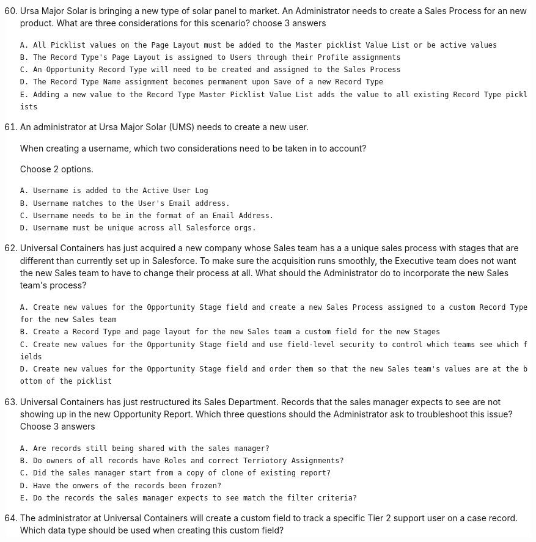 60. Ursa Major Solar is bringing a new type of solar panel to market. An Administrator needs  to create a Sales Process for an new product. What are three considerations for this scenario? choose 3 answers

    ```
    A. All Picklist values on the Page Layout must be added to the Master picklist Value List or be active values
    B. The Record Type's Page Layout is assigned to Users through their Profile assignments 
    C. An Opportunity Record Type will need to be created and assigned to the Sales Process
    D. The Record Type Name assignment becomes permanent upon Save of a new Record Type
    E. Adding a new value to the Record Type Master Picklist Value List adds the value to all existing Record Type picklists
    ```

61. An administrator at Ursa Major Solar (UMS) needs to create a new user.

    When creating a username, which two considerations need to be taken in to account?

    Choose 2 options.

    ```
    A. Username is added to the Active User Log
    B. Username matches to the User's Email address.
    C. Username needs to be in the format of an Email Address.
    D. Username must be unique across all Salesforce orgs.
    ```

62. Universal Containers has just acquired a new company whose Sales team has a a unique sales process with stages that are different than currently set up in Salesforce. To make sure the acquisition runs smoothly,  the Executive team does not want the new Sales team to have to change their process at all. What should the Administrator do to incorporate the new Sales team's process?

    ```
    A. Create new values for the Opportunity Stage field and create a new Sales Process assigned to a custom Record Type for the new Sales team
    B. Create a Record Type and page layout for the new Sales team a custom field for the new Stages
    C. Create new values for the Opportunity Stage field and use field-level security to control which teams see which fields
    D. Create new values for the Opportunity Stage field and order them so that the new Sales team's values are at the bottom of the picklist
    ```

59. Universal Containers has just restructured its Sales Department. Records that the sales manager expects to see are not showing up in the new Opportunity Report. Which three questions should the Administrator ask to troubleshoot this issue? Choose 3 answers

    ```
    A. Are records still being shared with the sales manager?
    B. Do owners of all records have Roles and correct Terriotory Assignments?
    C. Did the sales manager start from a copy of clone of existing report?
    D. Have the onwers of the records been frozen?
    E. Do the records the sales manager expects to see match the filter criteria?
    ```

64. The administrator at Universal Containers will create a custom field to track a specific Tier 2 support user on a case record. Which data type should be used when creating this custom field?
